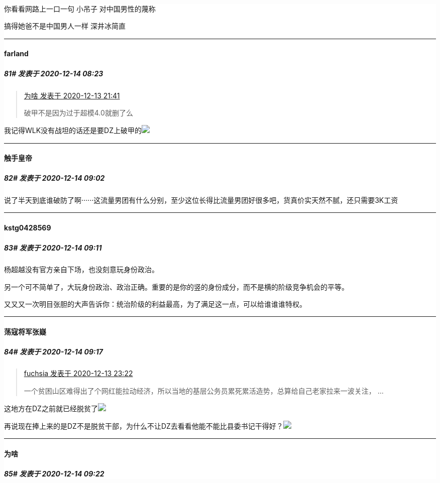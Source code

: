 你看看网路上一口一句 小吊子 对中国男性的蔑称

搞得她爸不是中国男人一样
深井冰简直


-----

####  farland  
##### 81#       发表于 2020-12-14 08:23


<blockquote><a href="httphttps://bbs.saraba1st.com/2b/forum.php?mod=redirect&amp;goto=findpost&amp;pid=49709313&amp;ptid=1977383" target="_blank">为啥 发表于 2020-12-13 21:41</a>

破甲不是因为过于超模4.0就删了么</blockquote>
我记得WLK没有战坦的话还是要DZ上破甲的<img src="https://static.saraba1st.com/image/smiley/face2017/033.png" referrerpolicy="no-referrer">


-----

####  触手皇帝  
##### 82#       发表于 2020-12-14 09:02


说了半天到底谁破防了啊······这流量男团有什么分别，至少这位长得比流量男团好很多吧，货真价实天然不腻，还只需要3K工资


-----

####  kstg0428569  
##### 83#       发表于 2020-12-14 09:11


杨超越没有官方亲自下场，也没刻意玩身份政治。

另一个可不简单了，大玩身份政治、政治正确。重要的是你的竖的身份成分，而不是横的阶级竞争机会的平等。

又又又一次明目张胆的大声告诉你：统治阶级的利益最高，为了满足这一点，可以给谁谁谁特权。


-----

####  荡寇将军张嶷  
##### 84#       发表于 2020-12-14 09:17


<blockquote><a href="httphttps://bbs.saraba1st.com/2b/forum.php?mod=redirect&amp;goto=findpost&amp;pid=49710307&amp;ptid=1977383" target="_blank">fuchsia 发表于 2020-12-13 23:22</a>

一个贫困山区难得出了个网红能拉动经济，所以当地的基层公务员累死累活造势，总算给自己老家拉来一波关注， ...</blockquote>
这地方在DZ之前就已经脱贫了<img src="https://static.saraba1st.com/image/smiley/face2017/067.png" referrerpolicy="no-referrer">

再说现在捧上来的是DZ不是脱贫干部，为什么不让DZ去看看他能不能比县委书记干得好？<img src="https://static.saraba1st.com/image/smiley/face2017/067.png" referrerpolicy="no-referrer">


-----

####  为啥  
##### 85#       发表于 2020-12-14 09:22
